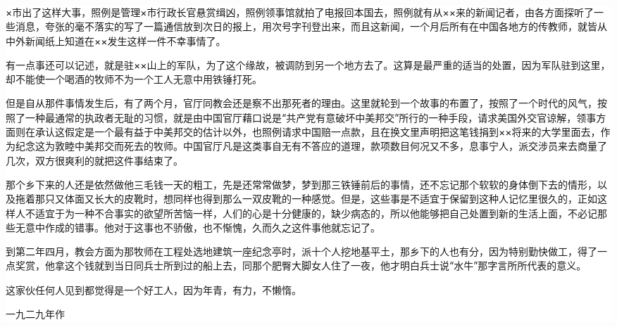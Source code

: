   ×市出了这样大事，照例是管理×市行政长官悬赏缉凶，照例领事馆就拍了电报回本国去，照例就有从××来的新闻记者，由各方面探听了一些消息，夸张的毫不落实的写了一篇通信放到次日的报上，用次号字刊登出来，而且这新闻，一个月后所有在中国各地方的传教师，就皆从中外新闻纸上知道在××发生这样一件不幸事情了。

   有一点事还可以记述，就是驻××山上的军队，为了这个缘故，被调防到另一个地方去了。这算是最严重的适当的处置，因为军队驻到这里，却不能使一个喝酒的牧师不为一个工人无意中用铁锤打死。

   但是自从那件事情发生后，有了两个月，官厅同教会还是察不出那死者的理由。这里就轮到一个故事的布置了，按照了一个时代的风气，按照了一种最通常的执政者无耻的习惯，就是由中国官厅藉口说是“共产党有意破坏中美邦交”所行的一种手段，请求美国外交官谅解，领事方面则在承认这假定是一个最有益于中美邦交的估计以外，也照例请求中国赔一点款，且在换文里声明把这笔钱捐到××将来的大学里面去，作为纪念这为敦睦中美邦交而死去的牧师。中国官厅凡是这类事自无有不答应的道理，款项数目何况又不多，息事宁人，派交涉员来去商量了几次，双方很爽利的就把这件事结束了。

   那个乡下来的人还是依然做他三毛钱一天的粗工，先是还常常做梦，梦到那三铁锤前后的事情，还不忘记那个软软的身体倒下去的情形，以及拖着那只又体面又长大的皮靴时，想同样也得到那么一双皮靴的一种感觉。但是，这些事是不适宜于保留到这种人记忆里很久的，正如这样人不适宜于为一种不合事实的欲望所苦恼一样，人们的心是十分健康的，缺少病态的，所以他能够把自己处置到新的生活上面，不必记那些无意中作成的错事。他对于这事也不骄傲，也不惭愧，久而久之这件事他就忘记了。

   到第二年四月，教会方面为那牧师在工程处选地建筑一座纪念亭时，派十个人挖地基平土，那乡下的人也有分，因为特别勤快做工，得了一点奖赏，他拿这个钱就到当日同兵士所到过的船上去，同那个肥臀大脚女人住了一夜，他才明白兵士说“水牛”那字言所所代表的意义。

   这家伙任何人见到都觉得是一个好工人，因为年青，有力，不懒惰。 

   一九二九年作 

